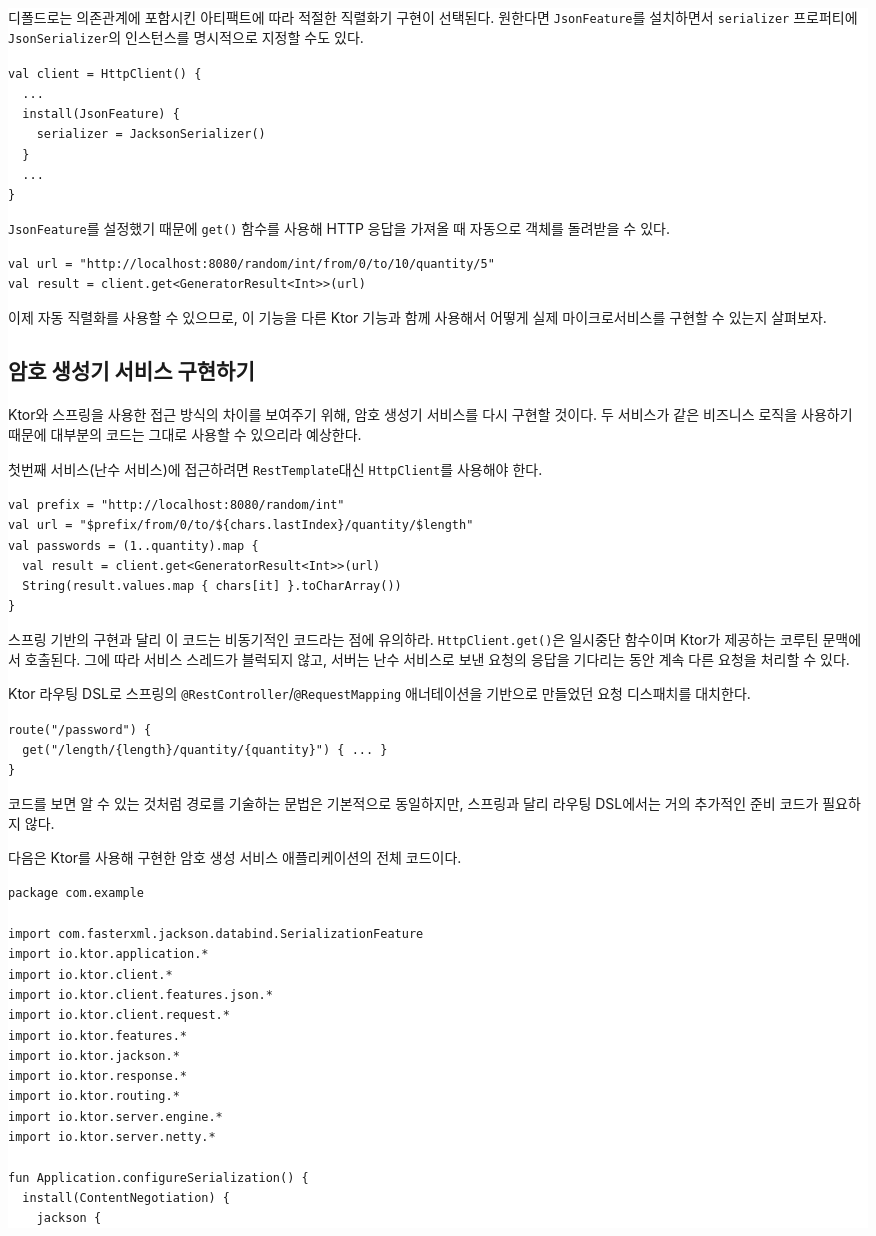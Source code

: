디폴드로는 의존관계에 포함시킨 아티팩트에 따라 적절한 직렬화기 구현이 선택된다. 원한다면 `JsonFeature`를 설치하면서 `serializer` 프로퍼티에 `JsonSerializer`의 인스턴스를 명시적으로 지정할 수도 있다.

```
val client = HttpClient() {
  ...
  install(JsonFeature) {
    serializer = JacksonSerializer()
  }
  ...
}
```

`JsonFeature`를 설정했기 때문에 `get()` 함수를 사용해 HTTP 응답을 가져올 때 자동으로 객체를 돌려받을 수 있다.

```
val url = "http://localhost:8080/random/int/from/0/to/10/quantity/5"
val result = client.get<GeneratorResult<Int>>(url)
```

이제 자동 직렬화를 사용할 수 있으므로, 이 기능을 다른 Ktor 기능과 함께 사용해서 어떻게 실제 마이크로서비스를 구현할 수 있는지 살펴보자.

## 암호 생성기 서비스 구현하기

Ktor와 스프링을 사용한 접근 방식의 차이를 보여주기 위해, 암호 생성기 서비스를 다시 구현할 것이다. 두 서비스가 같은 비즈니스 로직을 사용하기 때문에 대부분의 코드는 그대로 사용할 수 있으리라 예상한다.

첫번째 서비스(난수 서비스)에 접근하려면 `RestTemplate`대신 `HttpClient`를 사용해야 한다.

```
val prefix = "http://localhost:8080/random/int"
val url = "$prefix/from/0/to/${chars.lastIndex}/quantity/$length"
val passwords = (1..quantity).map {
  val result = client.get<GeneratorResult<Int>>(url)
  String(result.values.map { chars[it] }.toCharArray())
}
```

스프링 기반의 구현과 달리 이 코드는 비동기적인 코드라는 점에 유의하라. `HttpClient.get()`은 일시중단 함수이며 Ktor가 제공하는 코루틴 문맥에서 호출된다. 그에 따라 서비스 스레드가 블럭되지 않고, 서버는 난수 서비스로 보낸 요청의 응답을 기다리는 동안 계속 다른 요청을 처리할 수 있다.

Ktor 라우팅 DSL로 스프링의 `@RestController`/`@RequestMapping` 애너테이션을 기반으로 만들었던 요청 디스패치를 대치한다.

```
route("/password") {
  get("/length/{length}/quantity/{quantity}") { ... }
}
```

코드를 보면 알 수 있는 것처럼 경로를 기술하는 문법은 기본적으로 동일하지만, 스프링과 달리 라우팅 DSL에서는 거의 추가적인 준비 코드가 필요하지 않다.

다음은 Ktor를 사용해 구현한 암호 생성 서비스 애플리케이션의 전체 코드이다.

```
package com.example

import com.fasterxml.jackson.databind.SerializationFeature
import io.ktor.application.*
import io.ktor.client.*
import io.ktor.client.features.json.*
import io.ktor.client.request.*
import io.ktor.features.*
import io.ktor.jackson.*
import io.ktor.response.*
import io.ktor.routing.*
import io.ktor.server.engine.*
import io.ktor.server.netty.*

fun Application.configureSerialization() {
  install(ContentNegotiation) {
    jackson {
```

[^enshahar1241]: 옮긴이 - 스프링 웹플럭스(WebFlux)를 사용하면 스프링에서도 아주 쉽게 비동기 서비스를 개발할 수 있다. 스프링 웹플럭스는 자바 9에 추가된 리액티브 스트림즈(Reactive Streams)를 사용한다. 기존의 블러킹 방식의 스프링 웹 앱이 있다면 이를 스프링 웹 플럭스를 사용한 앱으로 변경할 수 있다. 스프링 웹플럭스의 자세한 내용은 https://docs.spring.io/spring-framework/docs/current/reference/html/web-reactive.html 를 살펴보라.